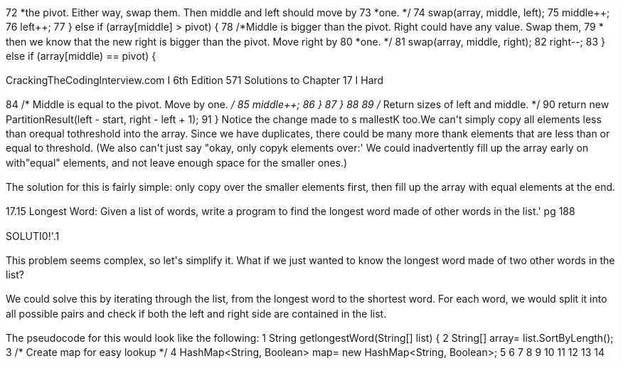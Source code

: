 72                     *the  pivot. Either way, swap them.  Then middle  and left should  move  by
73                     *one.    */
74                 swap(array,  middle,  left);
75                 middle++;
76                 left++;
77            }  else if (array[middle]  > pivot) {
78                   /*Middle  is bigger   than  the  pivot. Right  could  have any value.   Swap  them,
79                   *  then  we  know  that the  new right is bigger   than  the  pivot. Move  right by
80                     *one.    */
81                 swap(array,  middle,  right);
82                 right--;
83            }  else if (array[middle)  ==  pivot) {



CrackingTheCodinglnterview.com I 6th  Edition            571 
Solutions to Chapter  17  I       Hard


84                     /*  Middle is  equal to  the  pivot.  Move by  one. */
85                     middle++;
86              }
87         }
88
89         /* Return sizes of left and   middle. */
90         return new  PartitionResult(left   -  start, right -  left +  1);
91   }
Notice the change made to s mallestK too.We can't simply copy all elements less than orequal tothreshold into the array. Since we have duplicates, there could be many more thank elements that are less than or equal to threshold. (We also can't just  say "okay, only copyk elements over:' We could  inadvertently fill up the array early on with"equal" elements, and not leave enough space for the  smaller ones.)

The solution for this is fairly simple: only copy over the smaller  elements first, then fill up the  array with equal elements at the end.


17.15  Longest Word: Given a list of words,  write a program to find the longest word made of other words in the list.'
pg  188

SOLUTI0!'.1

This problem seems complex, so let's simplify it. What if we just  wanted to know  the  longest word made of
two other words  in the  list?

We could solve this by iterating through the list, from the longest word to the shortest word. For each word, we would  split it into all possible pairs and check  if both the  left and right  side are contained in the  list.

The pseudocode for this would  look like the following:
1      String  getlongestWord(String[] list) {
2           String[] array=  list.SortByLength();
3           /* Create map for easy   lookup */
4           HashMap<String,  Boolean>  map=  new  HashMap<String, Boolean>;
5 
6
7
8
9
10
11
12
13
14
